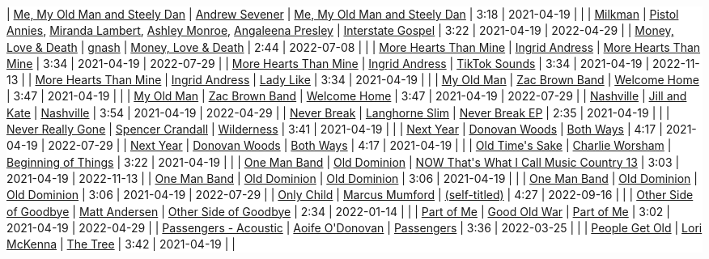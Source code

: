 | [Me, My Old Man and Steely Dan](https://open.spotify.com/track/1P522La5BZVnPSLuPwya2M) | [Andrew Sevener](https://open.spotify.com/artist/0ZvCVJNGgjViL07mB8Xuxx) | [Me, My Old Man and Steely Dan](https://open.spotify.com/album/3lC8XBp5SC40kVFsXLMn5l) | 3:18 | 2021-04-19 |  |
| [Milkman](https://open.spotify.com/track/31s3epLc7WpJvWJZyushyP) | [Pistol Annies](https://open.spotify.com/artist/2wSgVsgLUZeDJwoLcPO7ny), [Miranda Lambert](https://open.spotify.com/artist/66lH4jAE7pqPlOlzUKbwA0), [Ashley Monroe](https://open.spotify.com/artist/37BiX28I6pF104F92U1hDP), [Angaleena Presley](https://open.spotify.com/artist/7hmwyQifkGl8GgOMVJZvW0) | [Interstate Gospel](https://open.spotify.com/album/0IXxmmlfSQxgJNWnNjHhgJ) | 3:22 | 2021-04-19 | 2022-04-29 |
| [Money, Love & Death](https://open.spotify.com/track/6SNbZkTjHMCLninZRWTjbJ) | [gnash](https://open.spotify.com/artist/3iri9nBFs9e4wN7PLIetAw) | [Money, Love & Death](https://open.spotify.com/album/7oWB6Lfleo2iNyMXtYjBut) | 2:44 | 2022-07-08 |  |
| [More Hearts Than Mine](https://open.spotify.com/track/0LcspVKJxhEQQSvVMiTPWz) | [Ingrid Andress](https://open.spotify.com/artist/0jPnVIasXzBYjrlpO5irii) | [More Hearts Than Mine](https://open.spotify.com/album/4VMYwWFqX9vUv9otWLRRF5) | 3:34 | 2021-04-19 | 2022-07-29 |
| [More Hearts Than Mine](https://open.spotify.com/track/3TRlhYlnRVlQQMQbh3m2Tv) | [Ingrid Andress](https://open.spotify.com/artist/0jPnVIasXzBYjrlpO5irii) | [TikTok Sounds](https://open.spotify.com/album/49FLPP6KDpXKwldgjkoCUR) | 3:34 | 2021-04-19 | 2022-11-13 |
| [More Hearts Than Mine](https://open.spotify.com/track/60RFlt48hm0l4Fu0JoccOl) | [Ingrid Andress](https://open.spotify.com/artist/0jPnVIasXzBYjrlpO5irii) | [Lady Like](https://open.spotify.com/album/6qon3hv0lhwK8o57PvVWZl) | 3:34 | 2021-04-19 |  |
| [My Old Man](https://open.spotify.com/track/0jyYstiiibkN6xlS7INejg) | [Zac Brown Band](https://open.spotify.com/artist/6yJCxee7QumYr820xdIsjo) | [Welcome Home](https://open.spotify.com/album/5LRfS1XH7dItLBnRfzcXtH) | 3:47 | 2021-04-19 |  |
| [My Old Man](https://open.spotify.com/track/6OzujJBXwYPxJ7KeqflLtr) | [Zac Brown Band](https://open.spotify.com/artist/6yJCxee7QumYr820xdIsjo) | [Welcome Home](https://open.spotify.com/album/2IcmfT1b5m1wWrJI1ZVAUa) | 3:47 | 2021-04-19 | 2022-07-29 |
| [Nashville](https://open.spotify.com/track/54ZN2jpVqqhS8l4Qdc4ncu) | [Jill and Kate](https://open.spotify.com/artist/3nOFoJxsyWVGxnFQMqjeH0) | [Nashville](https://open.spotify.com/album/1R2wxAT6PhqV8EkE3EejMT) | 3:54 | 2021-04-19 | 2022-04-29 |
| [Never Break](https://open.spotify.com/track/3usBViVaNvJsFkFxUpOxCP) | [Langhorne Slim](https://open.spotify.com/artist/099toTcKJoywTosZr2hHjy) | [Never Break EP](https://open.spotify.com/album/1tdRdrWNCNpLtjpel7rjZG) | 2:35 | 2021-04-19 |  |
| [Never Really Gone](https://open.spotify.com/track/5wabVKcJepqDkkthpTGW76) | [Spencer Crandall](https://open.spotify.com/artist/6to2NJmRWY1h7rLU4c9TyG) | [Wilderness](https://open.spotify.com/album/3XyV6DyEqRb8V9tW4YeJLG) | 3:41 | 2021-04-19 |  |
| [Next Year](https://open.spotify.com/track/5DPwUwH9MouCDdHw5tw3LA) | [Donovan Woods](https://open.spotify.com/artist/4SOtk3HtPYKqxnVuxNBMti) | [Both Ways](https://open.spotify.com/album/0P5Gw1os7s0rzcDWwrE7hx) | 4:17 | 2021-04-19 | 2022-07-29 |
| [Next Year](https://open.spotify.com/track/5nnIvP82ykJuI60Bov5n3f) | [Donovan Woods](https://open.spotify.com/artist/4SOtk3HtPYKqxnVuxNBMti) | [Both Ways](https://open.spotify.com/album/1lCMPLXpxu11jKDngB9w8L) | 4:17 | 2021-04-19 |  |
| [Old Time's Sake](https://open.spotify.com/track/3IQSmhYf1nst6Gp5BbW3xE) | [Charlie Worsham](https://open.spotify.com/artist/1nYvElumwIjMkOczb985bq) | [Beginning of Things](https://open.spotify.com/album/24XNUmmNY44uGmG4aY001K) | 3:22 | 2021-04-19 |  |
| [One Man Band](https://open.spotify.com/track/1mNMmPobO6XpjBXksJeuWU) | [Old Dominion](https://open.spotify.com/artist/6y8XlgIV8BLlIg1tT1R10i) | [NOW That's What I Call Music Country 13](https://open.spotify.com/album/2EnolYl5KYSn7uKm29szyE) | 3:03 | 2021-04-19 | 2022-11-13 |
| [One Man Band](https://open.spotify.com/track/7cA3PnUQDlUyBBwpRozQeo) | [Old Dominion](https://open.spotify.com/artist/6y8XlgIV8BLlIg1tT1R10i) | [Old Dominion](https://open.spotify.com/album/0eu2mZjF6JQTuLCu9ils6m) | 3:06 | 2021-04-19 |  |
| [One Man Band](https://open.spotify.com/track/3ksmU0DaEUMEVzx5V6cc3z) | [Old Dominion](https://open.spotify.com/artist/6y8XlgIV8BLlIg1tT1R10i) | [Old Dominion](https://open.spotify.com/album/55uC8u8BqPgA4LGWALnOK3) | 3:06 | 2021-04-19 | 2022-07-29 |
| [Only Child](https://open.spotify.com/track/2h5ojbptFkRmt4f6PIFmSf) | [Marcus Mumford](https://open.spotify.com/artist/3bYcjbVAN3rAuU3TMzw2mB) | [\(self\-titled\)](https://open.spotify.com/album/1vTQ7l9DHERJJYPMsKGpxE) | 4:27 | 2022-09-16 |  |
| [Other Side of Goodbye](https://open.spotify.com/track/36C3122Qre8AjCMdCQNeAe) | [Matt Andersen](https://open.spotify.com/artist/2dOaom01dm1MhNLnyHpWD5) | [Other Side of Goodbye](https://open.spotify.com/album/1tDJWBen4t2O0QHOHsChrQ) | 2:34 | 2022-01-14 |  |
| [Part of Me](https://open.spotify.com/track/7aG1xKK3cdvg7JUKaECwJ4) | [Good Old War](https://open.spotify.com/artist/33szNKNcVX8x0jl8X7hxHL) | [Part of Me](https://open.spotify.com/album/0aQ29oayqhH1KEspyySPZh) | 3:02 | 2021-04-19 | 2022-04-29 |
| [Passengers \- Acoustic](https://open.spotify.com/track/75LVQ838VkwnnUoIbenc0p) | [Aoife O'Donovan](https://open.spotify.com/artist/1f3ubTd6eyxuy30ddDJQQa) | [Passengers](https://open.spotify.com/album/6v14NJ0x1lStiPzpm1iBnW) | 3:36 | 2022-03-25 |  |
| [People Get Old](https://open.spotify.com/track/2Tm7nXWJouomHeRN9bT6IK) | [Lori McKenna](https://open.spotify.com/artist/1OV5mEATxtVma7fleFaUyl) | [The Tree](https://open.spotify.com/album/2Jv8rT6pudH0eIlgu90zKm) | 3:42 | 2021-04-19 |  |